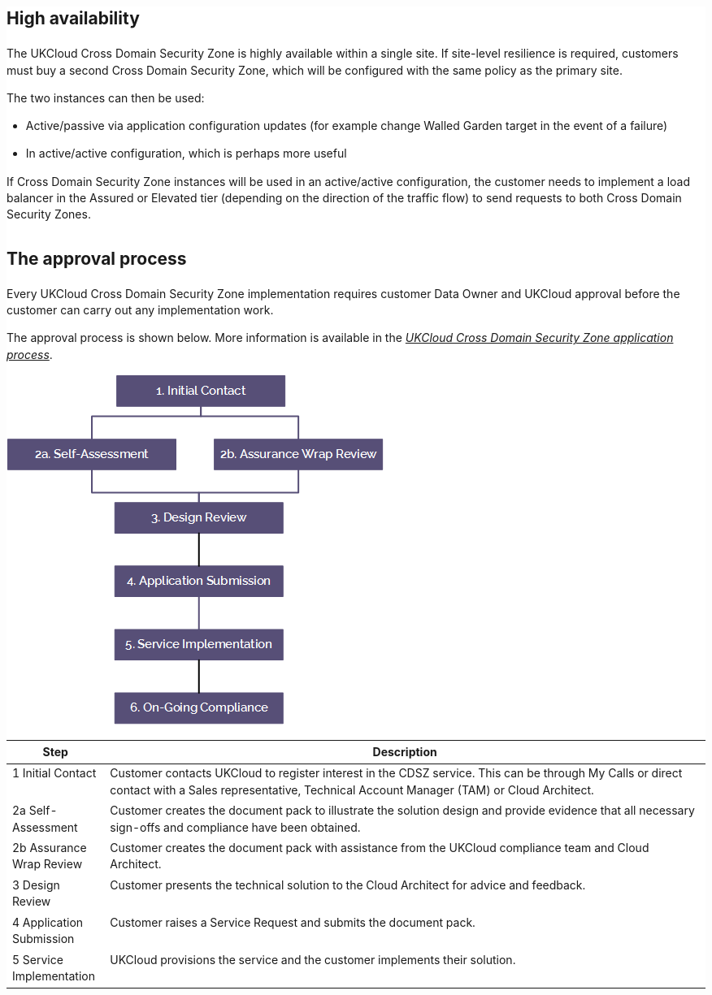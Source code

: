 ## High availability

The UKCloud Cross Domain Security Zone is highly available within a single site. If site-level resilience is required, customers must buy a second Cross Domain Security Zone, which will be configured with the same policy as the primary site.

The two instances can then be used:

- Active/passive via application configuration updates (for example change Walled Garden target in the event of a failure)

- In active/active configuration, which is perhaps more useful

If Cross Domain Security Zone instances will be used in an active/active configuration, the customer needs to implement a load balancer in the Assured or Elevated tier (depending on the direction of the traffic flow) to send requests to both Cross Domain Security Zones.

## The approval process

Every UKCloud Cross Domain Security Zone implementation requires customer Data Owner and UKCloud approval before the customer can carry out any implementation work.

The approval process is shown below. More information is available in the [*UKCloud Cross Domain Security Zone application process*](cdsz-application-process.md).

![Cross Domain Security Zone application process](images/cdsz-process-overview.png)

Step | Description
-----|------------
1 Initial Contact | Customer contacts UKCloud to register interest in the CDSZ service. This can be through My Calls or direct contact with a Sales representative, Technical Account Manager (TAM) or Cloud Architect.
2a Self-Assessment | Customer creates the document pack to illustrate the solution design and provide evidence that all necessary sign-offs and compliance have been obtained.
2b Assurance Wrap Review | Customer creates the document pack with assistance from the UKCloud compliance team and Cloud Architect.
3 Design Review | Customer presents the technical solution to the Cloud Architect for advice and feedback.
4 Application Submission | Customer raises a Service Request and submits the document pack.
5 Service Implementation | UKCloud provisions the service and the customer implements their solution.